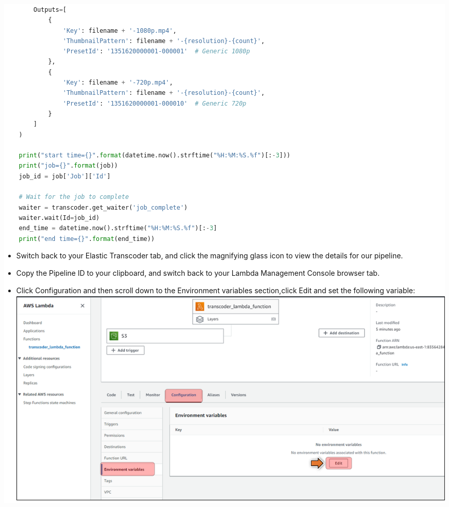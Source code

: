```python
        Outputs=[
            {
                'Key': filename + '-1080p.mp4',
                'ThumbnailPattern': filename + '-{resolution}-{count}',
                'PresetId': '1351620000001-000001'  # Generic 1080p
            },
            {
                'Key': filename + '-720p.mp4',
                'ThumbnailPattern': filename + '-{resolution}-{count}',
                'PresetId': '1351620000001-000010'  # Generic 720p
            }
        ]
    )

    print("start time={}".format(datetime.now().strftime("%H:%M:%S.%f")[:-3]))
    print("job={}".format(job))
    job_id = job['Job']['Id']

    # Wait for the job to complete
    waiter = transcoder.get_waiter('job_complete')
    waiter.wait(Id=job_id)
    end_time = datetime.now().strftime("%H:%M:%S.%f")[:-3]
    print("end time={}".format(end_time))
```

- Switch back to your Elastic Transcoder tab, and click the magnifying glass icon to view the details for our pipeline.

- Copy the Pipeline ID to your clipboard, and switch back to your Lambda Management Console browser tab.

- Click Configuration and then scroll down to the Environment variables section,click Edit and set the following variable:
  ![Alt text](images/image-31.png)
